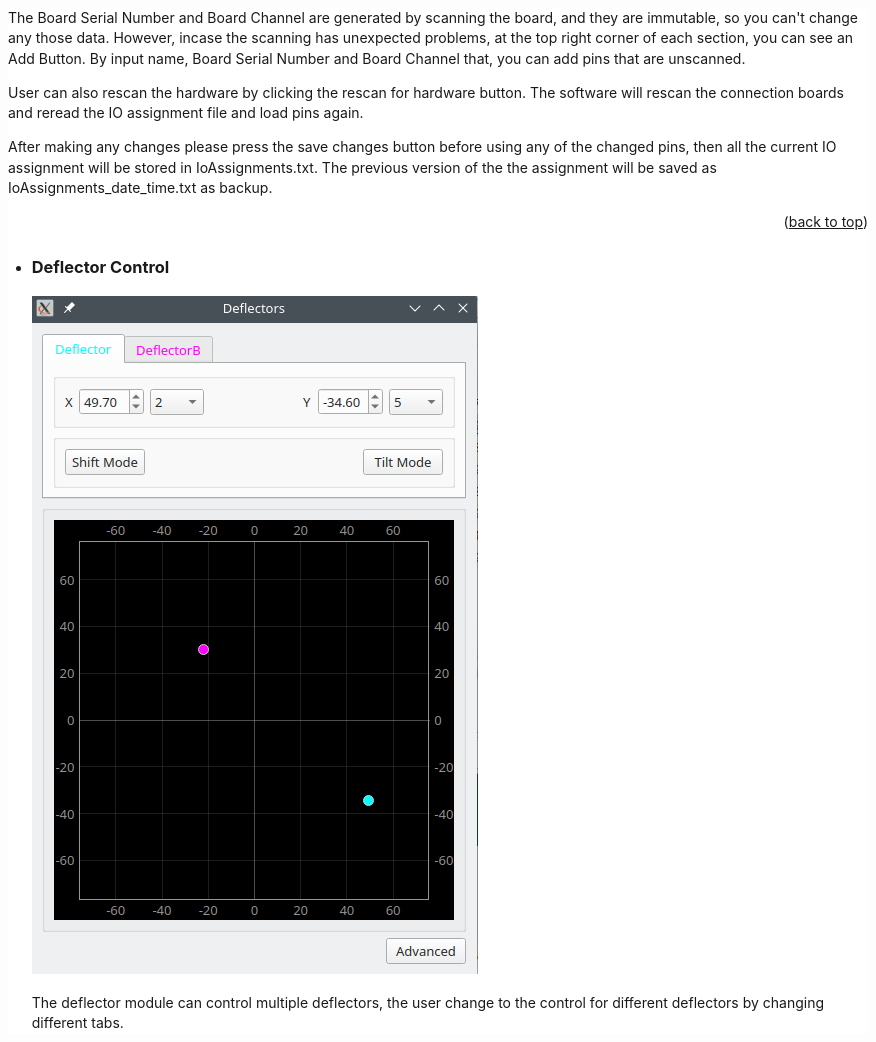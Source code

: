   The Board Serial Number and Board Channel are generated by scanning the board, and they are immutable, so you can't change any those data. However, incase the scanning has unexpected problems, at the top right corner of each section, you can see an Add Button. By input name, Board Serial Number and Board Channel that, you can add pins that are unscanned.

  User can also rescan the hardware by clicking the rescan for hardware button. The software will rescan the connection boards and reread the IO assignment file and load pins again.

  After making any changes please press the save changes button before using any of the changed pins, then all the current IO assignment will be stored in IoAssignments.txt. The previous version of the the assignment will be saved as IoAssignments_date_time.txt as backup.
  <p align="right">(<a href="#readme-top">back to top</a>)</p>

- ### Deflector Control
  ![deflectorControl](figures/deflector.png)

    The deflector module can control multiple deflectors, the user change to the control for different deflectors by changing different tabs.
